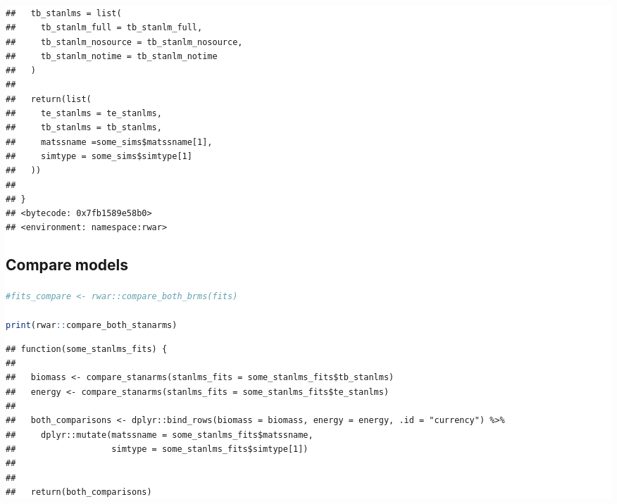     ##   tb_stanlms = list(
    ##     tb_stanlm_full = tb_stanlm_full,
    ##     tb_stanlm_nosource = tb_stanlm_nosource,
    ##     tb_stanlm_notime = tb_stanlm_notime
    ##   )
    ## 
    ##   return(list(
    ##     te_stanlms = te_stanlms,
    ##     tb_stanlms = tb_stanlms,
    ##     matssname =some_sims$matssname[1],
    ##     simtype = some_sims$simtype[1]
    ##   ))
    ## 
    ## }
    ## <bytecode: 0x7fb1589e58b0>
    ## <environment: namespace:rwar>

## Compare models

``` r
#fits_compare <- rwar::compare_both_brms(fits)

print(rwar::compare_both_stanarms)
```

    ## function(some_stanlms_fits) {
    ## 
    ##   biomass <- compare_stanarms(stanlms_fits = some_stanlms_fits$tb_stanlms)
    ##   energy <- compare_stanarms(stanlms_fits = some_stanlms_fits$te_stanlms)
    ## 
    ##   both_comparisons <- dplyr::bind_rows(biomass = biomass, energy = energy, .id = "currency") %>%
    ##     dplyr::mutate(matssname = some_stanlms_fits$matssname,
    ##                   simtype = some_stanlms_fits$simtype[1])
    ## 
    ## 
    ##   return(both_comparisons)